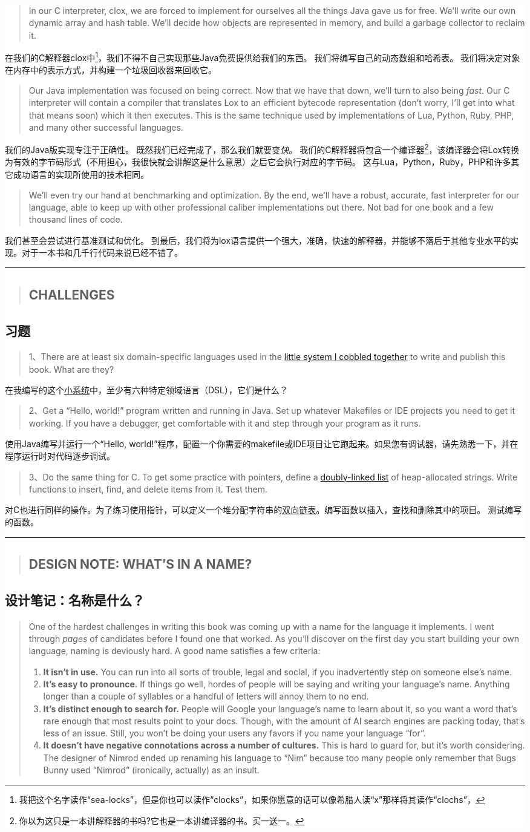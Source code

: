 > In our C interpreter, clox, we are forced to implement for ourselves all the things Java gave us for free. We’ll write our own dynamic array and hash table. We’ll decide how objects are represented in memory, and build a garbage collector to reclaim it.

在我们的C解释器clox中[^8]，我们不得不自己实现那些Java免费提供给我们的东西。 我们将编写自己的动态数组和哈希表。 我们将决定对象在内存中的表示方式，并构建一个垃圾回收器来回收它。

> Our Java implementation was focused on being correct. Now that we have that down, we’ll turn to also being *fast*. Our C interpreter will contain a compiler that translates Lox to an efficient bytecode representation (don’t worry, I’ll get into what that means soon) which it then executes. This is the same technique used by implementations of Lua, Python, Ruby, PHP, and many other successful languages.

我们的Java版实现专注于正确性。 既然我们已经完成了，那么我们就要变*快*。 我们的C解释器将包含一个编译器[^9]，该编译器会将Lox转换为有效的字节码形式（不用担心，我很快就会讲解这是什么意思）之后它会执行对应的字节码。 这与Lua，Python，Ruby，PHP和许多其它成功语言的实现所使用的技术相同。

> We’ll even try our hand at benchmarking and optimization. By the end, we’ll have a robust, accurate, fast interpreter for our language, able to keep up with other professional caliber implementations out there. Not bad for one book and a few thousand lines of code.

我们甚至会尝试进行基准测试和优化。 到最后，我们将为lox语言提供一个强大，准确，快速的解释器，并能够不落后于其他专业水平的实现。对于一本书和几千行代码来说已经不错了。

[^1]: 静态类型系统尤其需要严格的形式推理。破解类型系统就像证明数学定理一样。事实证明这并非巧合。 上世纪初，Haskell Curry和William Alvin Howard证明了它们是同一枚硬币的两个方面：[Curry-Howard同构](https://en.wikipedia.org/wiki/Curry%E2%80%93Howard_correspondence)。
[^2]: pidgins，洋泾浜语言，一种混杂的英语
[^3]: Yacc是一个工具，它接收语法文件并生成编译器的源文件，因此它有点像一个输出“编译器”的编译器，在术语中叫作“compiler-compiler”，即编译器的编译器。Yacc并不是同类工具中的第一个，这就是为什么它被命名为“Yacc”—*Yet Another* Compiler-Compiler(另一个Compiler-Compiler)。后来还有一个类似的工具是Bison，它的名字源于Yacc和yak的发音，是一个双关语。
[^4]: 警告:挑战题目通常要求您对正在构建的解释器进行更改。您需要在代码副本中实现这些功能。后面的章节都假设你的解释器处于原始(未解决挑战题)状态。
[^5]: 我知道很多语言黑客的职业就基于此。您将一份语言规范塞到他们的门下，等上几个月，代码和基准测试结果就出来了。
[^6]: 希望您的新语言不会将对打孔卡宽度的假设硬编码到语法中。
[^7]: 编译器以一种语言读取文件。 翻译它们，并以另一种语言输出文件。 您可以使用任何一种语言（包括与目标语言相同的语言）来实现编译器，该过程称为“自举”。你现在还不能使用编译器本身来编译你自己的编译器，但是如果你用其它语言为你的语言写了一个编译器，你就可以用那个编译器编译一次你的编译器。现在，您可以使用自己的编译器的已编译版本来编译自身的未来版本，并且可以从另一个编译器中丢弃最初的已编译版本。 这就是所谓的“自举”，通过自己的引导程序将自己拉起来。
[^8]: 我把这个名字读作“sea-locks”，但是你也可以读作“clocks”，如果你愿意的话可以像希腊人读“x”那样将其读作“clochs”，
[^9]: 你以为这只是一本讲解释器的书吗?它也是一本讲编译器的书。买一送一。

------

> ## CHALLENGES

## 习题

> 1、There are at least six domain-specific languages used in the [little system I cobbled together](https://github.com/munificent/craftinginterpreters) to write and publish this book. What are they?

在我编写的这个[小系统](https://github.com/munificent/craftinginterpreters)中，至少有六种特定领域语言（DSL），它们是什么？

> 2、Get a “Hello, world!” program written and running in Java. Set up whatever Makefiles or IDE projects you need to get it working. If you have a debugger, get comfortable with it and step through your program as it runs.

使用Java编写并运行一个“Hello, world!”程序，配置一个你需要的makefile或IDE项目让它跑起来。如果您有调试器，请先熟悉一下，并在程序运行时对代码逐步调试。

> 3、Do the same thing for C. To get some practice with pointers, define a [doubly-linked list](https://en.wikipedia.org/wiki/Doubly_linked_list) of heap-allocated strings. Write functions to insert, find, and delete items from it. Test them.

对C也进行同样的操作。为了练习使用指针，可以定义一个堆分配字符串的[双向链表](https://en.wikipedia.org/wiki/Doubly_linked_list)。编写函数以插入，查找和删除其中的项目。 测试编写的函数。

------

> ## DESIGN NOTE: WHAT’S IN A NAME?

## 设计笔记：名称是什么？

> One of the hardest challenges in writing this book was coming up with a name for the language it implements. I went through *pages* of candidates before I found one that worked. As you’ll discover on the first day you start building your own language, naming is deviously hard. A good name satisfies a few criteria:
>
> 1. **It isn’t in use.** You can run into all sorts of trouble, legal and social, if you inadvertently step on someone else’s name.
> 2. **It’s easy to pronounce.** If things go well, hordes of people will be saying and writing your language’s name. Anything longer than a couple of syllables or a handful of letters will annoy them to no end.
> 3. **It’s distinct enough to search for.** People will Google your language’s name to learn about it, so you want a word that’s rare enough that most results point to your docs. Though, with the amount of AI search engines are packing today, that’s less of an issue. Still, you won’t be doing your users any favors if you name your language “for”.
> 4. **It doesn’t have negative connotations across a number of cultures.** This is hard to guard for, but it’s worth considering. The designer of Nimrod ended up renaming his language to “Nim” because too many people only remember that Bugs Bunny used “Nimrod” (ironically, actually) as an insult.